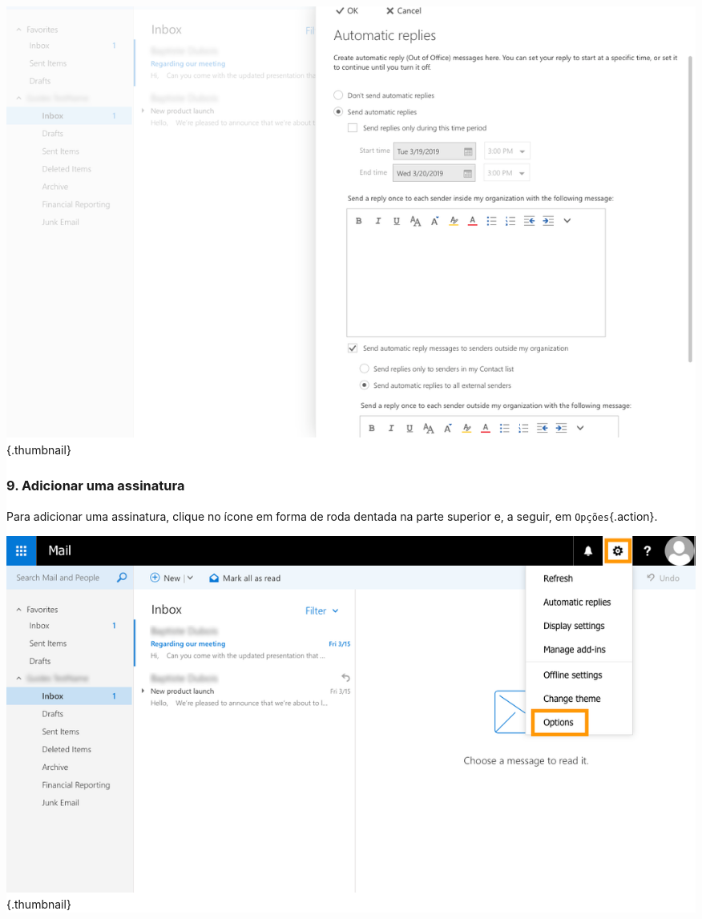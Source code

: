 ![useowa](images/use-owa-step21.png){.thumbnail}

### 9. Adicionar uma assinatura

Para adicionar uma assinatura, clique no ícone em forma de roda dentada na parte superior e, a seguir, em `Opções`{.action}.

![useowa](images/use-owa-step12.png){.thumbnail}

